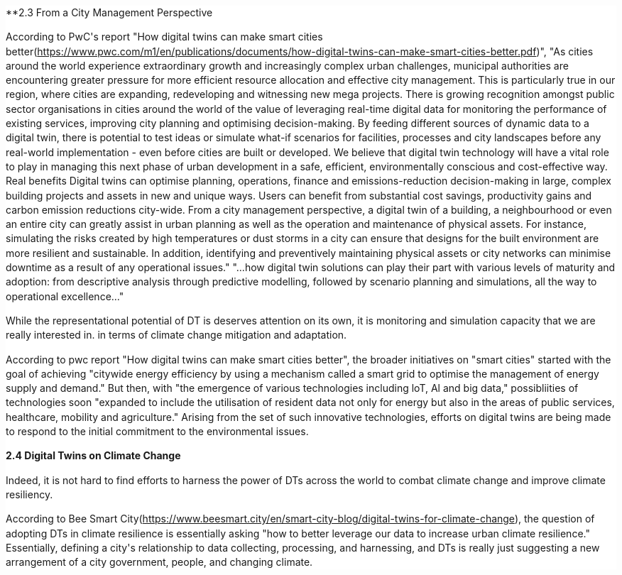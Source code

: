 **2.3 From a City Management Perspective

According to PwC's report "How digital twins can make smart cities better(https://www.pwc.com/m1/en/publications/documents/how-digital-twins-can-make-smart-cities-better.pdf)", "As cities around the world experience extraordinary growth and increasingly complex urban challenges, municipal authorities are encountering greater pressure for more efficient resource allocation and effective city management. This is particularly true in our region, where cities are expanding, redeveloping and witnessing new mega projects.
There is growing recognition amongst public sector organisations in cities around the world of the value of leveraging real-time digital data for monitoring the performance of existing services, improving city planning and optimising decision-making. By feeding different sources of dynamic data to a digital twin, there is potential to test ideas
or simulate what-if scenarios for facilities, processes and city landscapes before any real-world implementation - even before cities are built or developed.
We believe that digital twin technology will have a vital role to play in managing this next phase of urban development in a safe, efficient, environmentally conscious and cost-effective way.
Real benefits
Digital twins can optimise planning, operations, finance and emissions-reduction decision-making in large, complex building projects and assets in new and unique ways. Users can benefit from substantial cost savings, productivity gains and carbon emission reductions city-wide.
From a city management perspective, a digital twin of a building, a neighbourhood or even an entire city can greatly assist in urban planning as well as the operation and maintenance of physical assets.
For instance, simulating the risks created by high temperatures or dust storms in
a city can ensure that designs for the
built environment are more resilient and sustainable. In addition, identifying and preventively maintaining physical assets or city networks can minimise downtime as a result of any operational issues." "...how digital twin solutions can play their part with various levels of maturity and adoption: from descriptive analysis through predictive modelling, followed by scenario planning and simulations, all the way to operational excellence..."


While the representational potential of DT is deserves attention on its own, it is monitoring and simulation capacity that we are really interested in. in terms of climate change mitigation and adaptation. 

According to pwc report "How digital twins can make smart cities better", the broader initiatives on "smart cities" started with the goal of achieving "citywide energy efficiency by using a mechanism called a smart grid to optimise the management of energy supply and demand." But then, with "the emergence of various technologies including loT, Al and big data," possibliities of technologies soon "expanded to include the utilisation of resident data not only for energy but also in the areas of public services, healthcare, mobility and agriculture." Arising from the set of such innovative technologies, efforts on digital twins are being made to respond to the initial commitment to the environmental issues.

**2.4 Digital Twins on Climate Change**

Indeed, it is not hard to find efforts to harness the power of DTs across the world to combat climate change and improve climate resiliency. 

According to Bee Smart City(https://www.beesmart.city/en/smart-city-blog/digital-twins-for-climate-change),  the question of adopting DTs in climate resilience is essentially asking "how to better leverage our data to increase urban climate resilience." Essentially, defining a city's relationship to data collecting, processing, and harnessing, and DTs is really just suggesting a new arrangement of a city government, people, and changing climate. 
